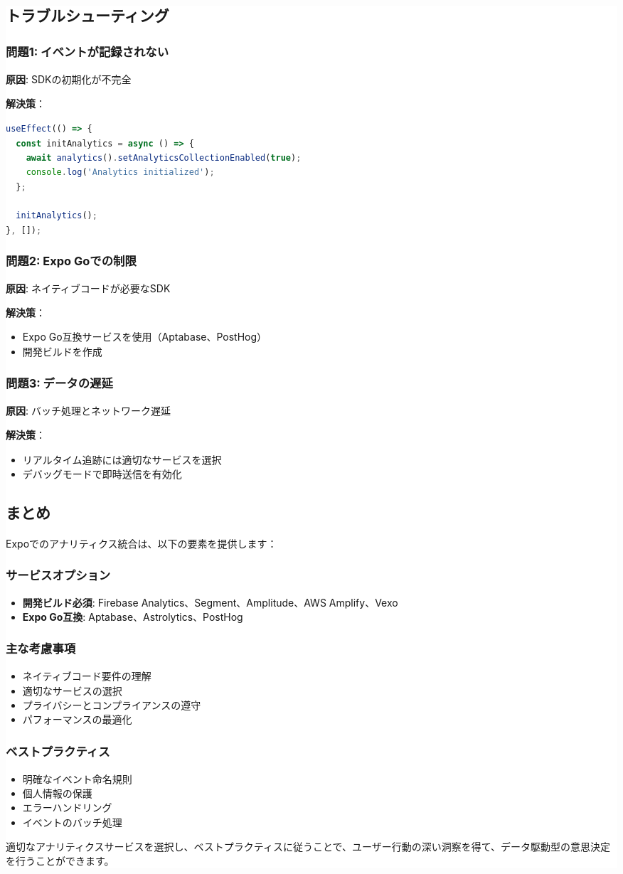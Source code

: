 ## トラブルシューティング

### 問題1: イベントが記録されない

**原因**: SDKの初期化が不完全

**解決策**：
```typescript
useEffect(() => {
  const initAnalytics = async () => {
    await analytics().setAnalyticsCollectionEnabled(true);
    console.log('Analytics initialized');
  };

  initAnalytics();
}, []);
```

### 問題2: Expo Goでの制限

**原因**: ネイティブコードが必要なSDK

**解決策**：
- Expo Go互換サービスを使用（Aptabase、PostHog）
- 開発ビルドを作成

### 問題3: データの遅延

**原因**: バッチ処理とネットワーク遅延

**解決策**：
- リアルタイム追跡には適切なサービスを選択
- デバッグモードで即時送信を有効化

## まとめ

Expoでのアナリティクス統合は、以下の要素を提供します：

### サービスオプション
- **開発ビルド必須**: Firebase Analytics、Segment、Amplitude、AWS Amplify、Vexo
- **Expo Go互換**: Aptabase、Astrolytics、PostHog

### 主な考慮事項
- ネイティブコード要件の理解
- 適切なサービスの選択
- プライバシーとコンプライアンスの遵守
- パフォーマンスの最適化

### ベストプラクティス
- 明確なイベント命名規則
- 個人情報の保護
- エラーハンドリング
- イベントのバッチ処理

適切なアナリティクスサービスを選択し、ベストプラクティスに従うことで、ユーザー行動の深い洞察を得て、データ駆動型の意思決定を行うことができます。

